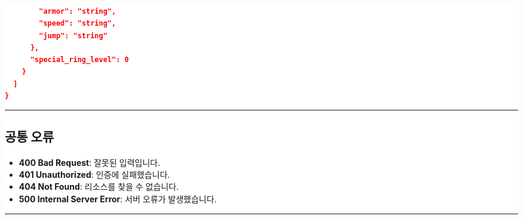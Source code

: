 ```json
        "armor": "string",
        "speed": "string",
        "jump": "string"
      },
      "special_ring_level": 0
    }
  ]
}
```

---

## 공통 오류

- **400 Bad Request**: 잘못된 입력입니다.
- **401 Unauthorized**: 인증에 실패했습니다.
- **404 Not Found**: 리소스를 찾을 수 없습니다.
- **500 Internal Server Error**: 서버 오류가 발생했습니다.

---
